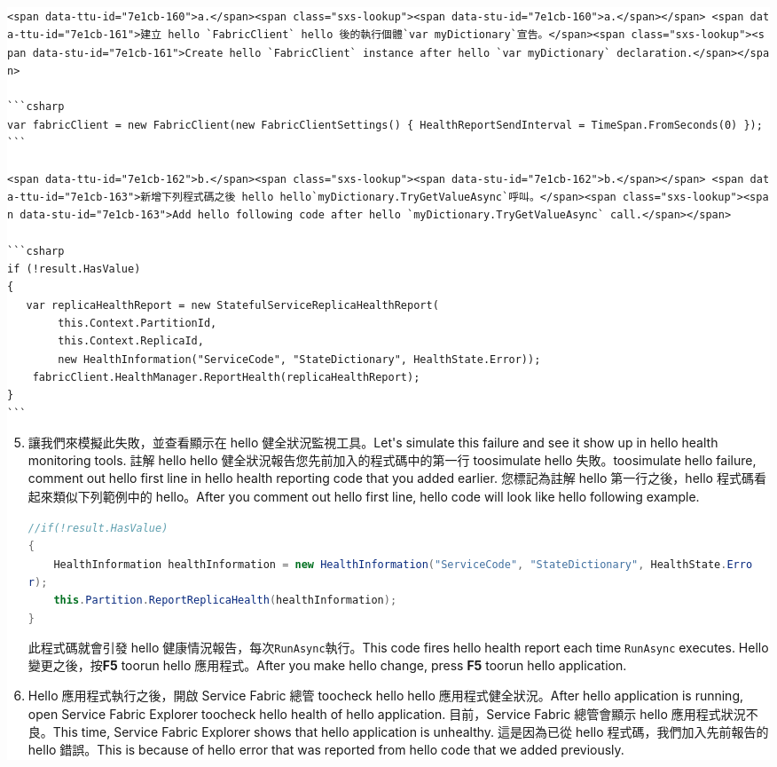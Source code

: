    <span data-ttu-id="7e1cb-160">a.</span><span class="sxs-lookup"><span data-stu-id="7e1cb-160">a.</span></span> <span data-ttu-id="7e1cb-161">建立 hello `FabricClient` hello 後的執行個體`var myDictionary`宣告。</span><span class="sxs-lookup"><span data-stu-id="7e1cb-161">Create hello `FabricClient` instance after hello `var myDictionary` declaration.</span></span>
   
    ```csharp
    var fabricClient = new FabricClient(new FabricClientSettings() { HealthReportSendInterval = TimeSpan.FromSeconds(0) });
    ```
   
    <span data-ttu-id="7e1cb-162">b.</span><span class="sxs-lookup"><span data-stu-id="7e1cb-162">b.</span></span> <span data-ttu-id="7e1cb-163">新增下列程式碼之後 hello hello`myDictionary.TryGetValueAsync`呼叫。</span><span class="sxs-lookup"><span data-stu-id="7e1cb-163">Add hello following code after hello `myDictionary.TryGetValueAsync` call.</span></span>
   
    ```csharp
    if (!result.HasValue)
    {
       var replicaHealthReport = new StatefulServiceReplicaHealthReport(
            this.Context.PartitionId,
            this.Context.ReplicaId,
            new HealthInformation("ServiceCode", "StateDictionary", HealthState.Error));
        fabricClient.HealthManager.ReportHealth(replicaHealthReport);
    }
    ```
5. <span data-ttu-id="7e1cb-164">讓我們來模擬此失敗，並查看顯示在 hello 健全狀況監視工具。</span><span class="sxs-lookup"><span data-stu-id="7e1cb-164">Let's simulate this failure and see it show up in hello health monitoring tools.</span></span> <span data-ttu-id="7e1cb-165">註解 hello hello 健全狀況報告您先前加入的程式碼中的第一行 toosimulate hello 失敗。</span><span class="sxs-lookup"><span data-stu-id="7e1cb-165">toosimulate hello failure, comment out hello first line in hello health reporting code that you added earlier.</span></span> <span data-ttu-id="7e1cb-166">您標記為註解 hello 第一行之後，hello 程式碼看起來類似下列範例中的 hello。</span><span class="sxs-lookup"><span data-stu-id="7e1cb-166">After you comment out hello first line, hello code will look like hello following example.</span></span>
   
    ```csharp
    //if(!result.HasValue)
    {
        HealthInformation healthInformation = new HealthInformation("ServiceCode", "StateDictionary", HealthState.Error);
        this.Partition.ReportReplicaHealth(healthInformation);
    }
    ```
   <span data-ttu-id="7e1cb-167">此程式碼就會引發 hello 健康情況報告，每次`RunAsync`執行。</span><span class="sxs-lookup"><span data-stu-id="7e1cb-167">This code fires hello health report each time `RunAsync` executes.</span></span> <span data-ttu-id="7e1cb-168">Hello 變更之後，按**F5** toorun hello 應用程式。</span><span class="sxs-lookup"><span data-stu-id="7e1cb-168">After you make hello change, press **F5** toorun hello application.</span></span>
6. <span data-ttu-id="7e1cb-169">Hello 應用程式執行之後，開啟 Service Fabric 總管 toocheck hello hello 應用程式健全狀況。</span><span class="sxs-lookup"><span data-stu-id="7e1cb-169">After hello application is running, open Service Fabric Explorer toocheck hello health of hello application.</span></span> <span data-ttu-id="7e1cb-170">目前，Service Fabric 總管會顯示 hello 應用程式狀況不良。</span><span class="sxs-lookup"><span data-stu-id="7e1cb-170">This time, Service Fabric Explorer shows that hello application is unhealthy.</span></span> <span data-ttu-id="7e1cb-171">這是因為已從 hello 程式碼，我們加入先前報告的 hello 錯誤。</span><span class="sxs-lookup"><span data-stu-id="7e1cb-171">This is because of hello error that was reported from hello code that we added previously.</span></span>
   
